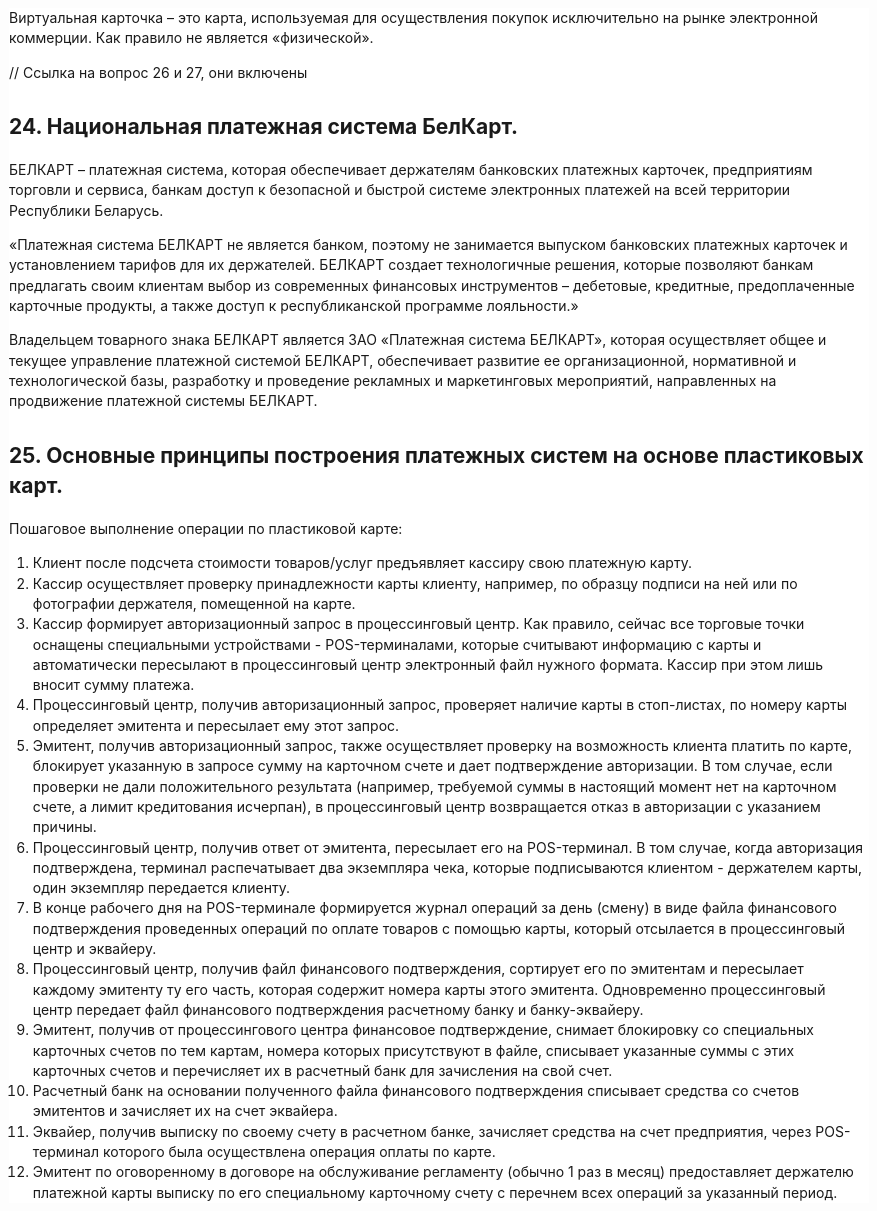 Виртуальная карточка – это карта, используемая для осуществления покупок исключительно на рынке электронной коммерции. Как правило не является «физической».

// Ссылка на вопрос 26 и 27, они включены 	
## 24. Национальная платежная система БелКарт.
БЕЛКАРТ – платежная система, которая обеспечивает держателям банковских платежных карточек, предприятиям торговли и сервиса, банкам доступ к безопасной и быстрой системе электронных платежей на всей территории Республики Беларусь. 

«Платежная система БЕЛКАРТ не является банком, поэтому не занимается выпуском банковских платежных карточек и установлением тарифов для их держателей. БЕЛКАРТ создает технологичные решения, которые позволяют банкам предлагать своим клиентам выбор из современных финансовых инструментов – дебетовые, кредитные, предоплаченные карточные продукты, а также доступ к республиканской программе лояльности.»

Владельцем товарного знака БЕЛКАРТ является ЗАО «Платежная система БЕЛКАРТ», которая осуществляет общее и текущее управление платежной системой БЕЛКАРТ, обеспечивает развитие ее организационной, нормативной и технологической базы, разработку и проведение рекламных и маркетинговых мероприятий, направленных на продвижение платежной системы БЕЛКАРТ.

## 25. Основные принципы построения платежных систем на основе пластиковых карт. 
Пошаговое выполнение операции по пластиковой карте:
1. Клиент после подсчета стоимости товаров/услуг предъявляет кассиру свою платежную карту.
2. Кассир осуществляет проверку принадлежности карты клиенту, например, по образцу подписи на ней или по фотографии держателя, помещенной на карте.
3. Кассир формирует авторизационный запрос в процессинговый центр. Как правило, сейчас все торговые точки оснащены специальными устройствами - POS-терминалами, которые считывают информацию с карты и автоматически пересылают в процессинговый центр электронный файл нужного формата. Кассир при этом лишь вносит сумму платежа.
4. Процессинговый центр, получив авторизационный запрос, проверяет наличие карты в стоп-листах, по номеру карты определяет эмитента и пересылает ему этот запрос.
5. Эмитент, получив авторизационный запрос, также осуществляет проверку на возможность клиента платить по карте, блокирует указанную в запросе сумму на карточном счете и дает подтверждение авторизации. В том случае, если проверки не дали положительного результата (например, требуемой суммы в настоящий момент нет на карточном счете, а лимит кредитования исчерпан), в процессинговый центр возвращается отказ в авторизации с указанием причины.
6. Процессинговый центр, получив ответ от эмитента, пересылает его на POS-терминал. В том случае, когда авторизация подтверждена, терминал распечатывает два экземпляра чека, которые подписываются клиентом - держателем карты, один экземпляр передается клиенту.
7. В конце рабочего дня на POS-терминале формируется журнал операций за день (смену) в виде файла финансового подтверждения проведенных операций по оплате товаров с помощью карты, который отсылается в процессинговый центр и эквайеру.
8. Процессинговый центр, получив файл финансового подтверждения, сортирует его по эмитентам и пересылает каждому эмитенту ту его часть, которая содержит номера карты этого эмитента. Одновременно процессинговый центр передает файл финансового подтверждения расчетному банку и банку-эквайеру.
9. Эмитент, получив от процессингового центра финансовое подтверждение, снимает блокировку со специальных карточных счетов по тем картам, номера которых присутствуют в файле, списывает указанные суммы с этих карточных счетов и перечисляет их в расчетный банк для зачисления на свой счет.
10. Расчетный банк на основании полученного файла финансового подтверждения списывает средства со счетов эмитентов и зачисляет их на счет эквайера.
11. Эквайер, получив выписку по своему счету в расчетном банке, зачисляет средства на счет предприятия, через POS-терминал которого была осуществлена операция оплаты по карте.
12. Эмитент по оговоренному в договоре на обслуживание регламенту (обычно 1 раз в месяц) предоставляет держателю платежной карты выписку по его специальному карточному счету с перечнем всех операций за указанный период.
